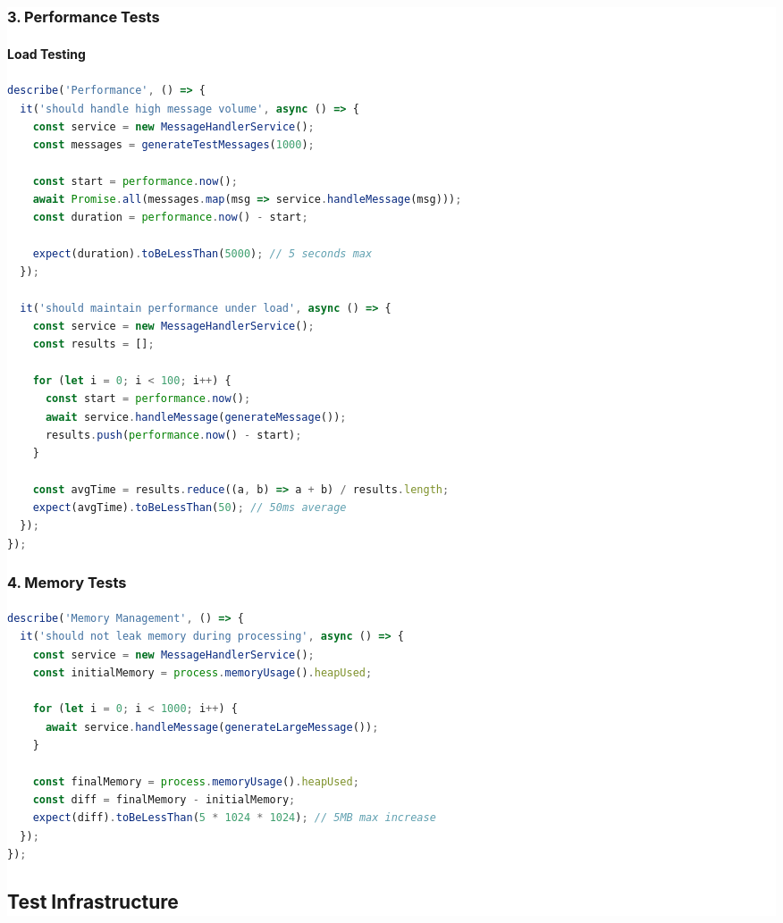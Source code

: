 ### 3. Performance Tests

#### Load Testing
```typescript
describe('Performance', () => {
  it('should handle high message volume', async () => {
    const service = new MessageHandlerService();
    const messages = generateTestMessages(1000);
    
    const start = performance.now();
    await Promise.all(messages.map(msg => service.handleMessage(msg)));
    const duration = performance.now() - start;
    
    expect(duration).toBeLessThan(5000); // 5 seconds max
  });

  it('should maintain performance under load', async () => {
    const service = new MessageHandlerService();
    const results = [];
    
    for (let i = 0; i < 100; i++) {
      const start = performance.now();
      await service.handleMessage(generateMessage());
      results.push(performance.now() - start);
    }
    
    const avgTime = results.reduce((a, b) => a + b) / results.length;
    expect(avgTime).toBeLessThan(50); // 50ms average
  });
});
```

### 4. Memory Tests

```typescript
describe('Memory Management', () => {
  it('should not leak memory during processing', async () => {
    const service = new MessageHandlerService();
    const initialMemory = process.memoryUsage().heapUsed;
    
    for (let i = 0; i < 1000; i++) {
      await service.handleMessage(generateLargeMessage());
    }
    
    const finalMemory = process.memoryUsage().heapUsed;
    const diff = finalMemory - initialMemory;
    expect(diff).toBeLessThan(5 * 1024 * 1024); // 5MB max increase
  });
});
```

## Test Infrastructure

